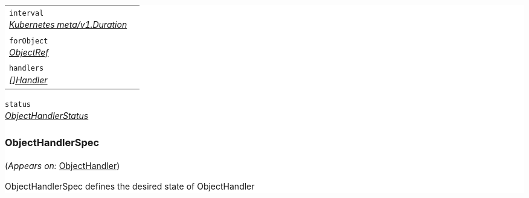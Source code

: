 <table>
<tr>
<td>
<code>interval</code><br>
<em>
<a href="https://godoc.org/k8s.io/apimachinery/pkg/apis/meta/v1#Duration">
Kubernetes meta/v1.Duration
</a>
</em>
</td>
<td>
</td>
</tr>
<tr>
<td>
<code>forObject</code><br>
<em>
<a href="#templates.kluctl.io/v1alpha1.ObjectRef">
ObjectRef
</a>
</em>
</td>
<td>
</td>
</tr>
<tr>
<td>
<code>handlers</code><br>
<em>
<a href="#templates.kluctl.io/v1alpha1.Handler">
[]Handler
</a>
</em>
</td>
<td>
</td>
</tr>
</table>
</td>
</tr>
<tr>
<td>
<code>status</code><br>
<em>
<a href="#templates.kluctl.io/v1alpha1.ObjectHandlerStatus">
ObjectHandlerStatus
</a>
</em>
</td>
<td>
</td>
</tr>
</tbody>
</table>
</div>
</div>
<h3 id="templates.kluctl.io/v1alpha1.ObjectHandlerSpec">ObjectHandlerSpec
</h3>
<p>
(<em>Appears on:</em>
<a href="#templates.kluctl.io/v1alpha1.ObjectHandler">ObjectHandler</a>)
</p>
<p>ObjectHandlerSpec defines the desired state of ObjectHandler</p>
<div class="md-typeset__scrollwrap">